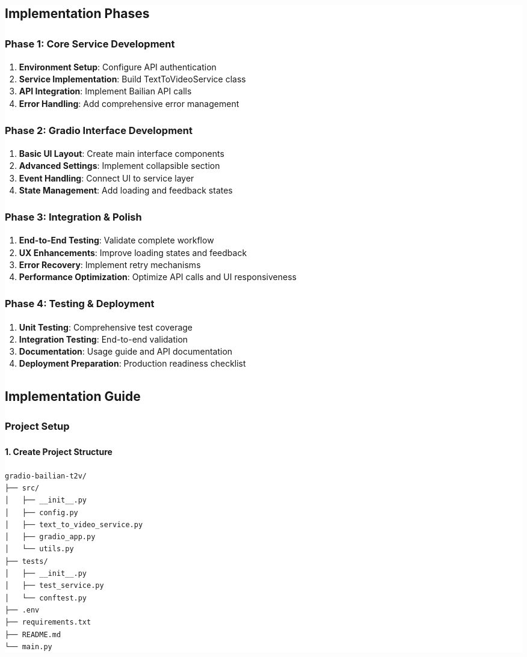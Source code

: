 ## Implementation Phases

### Phase 1: Core Service Development
1. **Environment Setup**: Configure API authentication
2. **Service Implementation**: Build TextToVideoService class
3. **API Integration**: Implement Bailian API calls
4. **Error Handling**: Add comprehensive error management

### Phase 2: Gradio Interface Development
1. **Basic UI Layout**: Create main interface components
2. **Advanced Settings**: Implement collapsible section
3. **Event Handling**: Connect UI to service layer
4. **State Management**: Add loading and feedback states

### Phase 3: Integration & Polish
1. **End-to-End Testing**: Validate complete workflow
2. **UX Enhancements**: Improve loading states and feedback
3. **Error Recovery**: Implement retry mechanisms
4. **Performance Optimization**: Optimize API calls and UI responsiveness

### Phase 4: Testing & Deployment
1. **Unit Testing**: Comprehensive test coverage
2. **Integration Testing**: End-to-end validation
3. **Documentation**: Usage guide and API documentation
4. **Deployment Preparation**: Production readiness checklist

## Implementation Guide

### Project Setup

#### 1. Create Project Structure
```
gradio-bailian-t2v/
├── src/
│   ├── __init__.py
│   ├── config.py
│   ├── text_to_video_service.py
│   ├── gradio_app.py
│   └── utils.py
├── tests/
│   ├── __init__.py
│   ├── test_service.py
│   └── conftest.py
├── .env
├── requirements.txt
├── README.md
└── main.py
```
